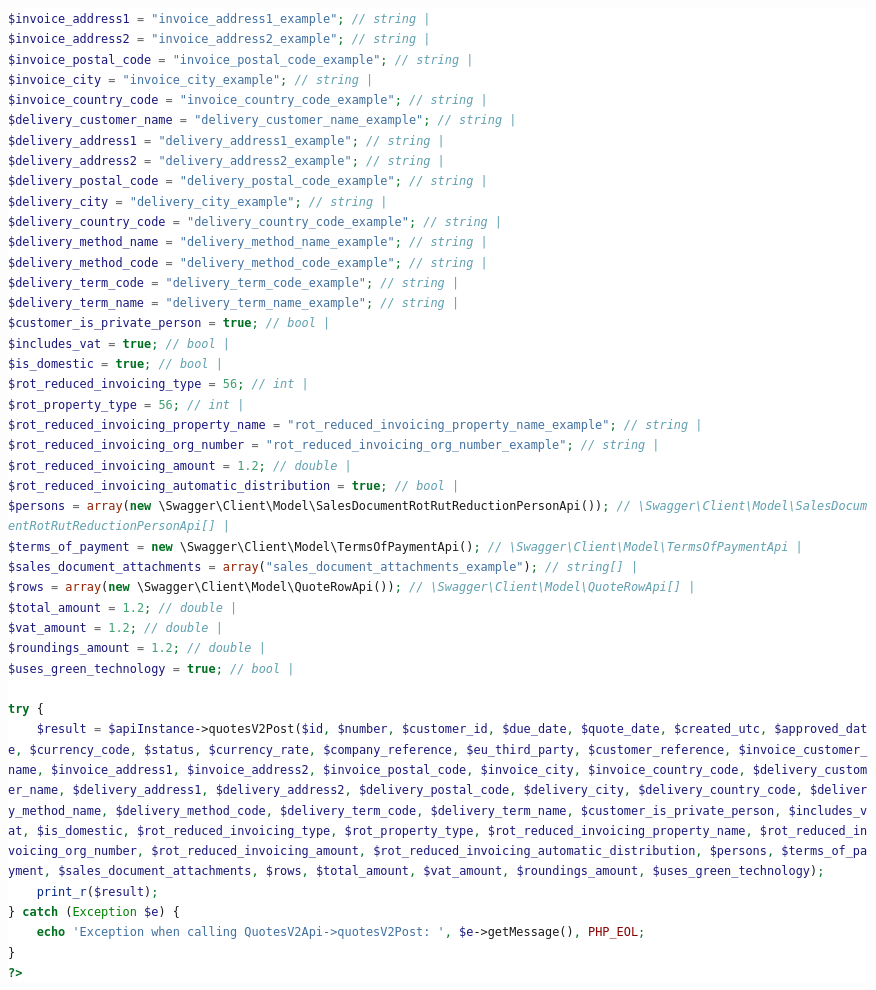 ```php
$invoice_address1 = "invoice_address1_example"; // string | 
$invoice_address2 = "invoice_address2_example"; // string | 
$invoice_postal_code = "invoice_postal_code_example"; // string | 
$invoice_city = "invoice_city_example"; // string | 
$invoice_country_code = "invoice_country_code_example"; // string | 
$delivery_customer_name = "delivery_customer_name_example"; // string | 
$delivery_address1 = "delivery_address1_example"; // string | 
$delivery_address2 = "delivery_address2_example"; // string | 
$delivery_postal_code = "delivery_postal_code_example"; // string | 
$delivery_city = "delivery_city_example"; // string | 
$delivery_country_code = "delivery_country_code_example"; // string | 
$delivery_method_name = "delivery_method_name_example"; // string | 
$delivery_method_code = "delivery_method_code_example"; // string | 
$delivery_term_code = "delivery_term_code_example"; // string | 
$delivery_term_name = "delivery_term_name_example"; // string | 
$customer_is_private_person = true; // bool | 
$includes_vat = true; // bool | 
$is_domestic = true; // bool | 
$rot_reduced_invoicing_type = 56; // int | 
$rot_property_type = 56; // int | 
$rot_reduced_invoicing_property_name = "rot_reduced_invoicing_property_name_example"; // string | 
$rot_reduced_invoicing_org_number = "rot_reduced_invoicing_org_number_example"; // string | 
$rot_reduced_invoicing_amount = 1.2; // double | 
$rot_reduced_invoicing_automatic_distribution = true; // bool | 
$persons = array(new \Swagger\Client\Model\SalesDocumentRotRutReductionPersonApi()); // \Swagger\Client\Model\SalesDocumentRotRutReductionPersonApi[] | 
$terms_of_payment = new \Swagger\Client\Model\TermsOfPaymentApi(); // \Swagger\Client\Model\TermsOfPaymentApi | 
$sales_document_attachments = array("sales_document_attachments_example"); // string[] | 
$rows = array(new \Swagger\Client\Model\QuoteRowApi()); // \Swagger\Client\Model\QuoteRowApi[] | 
$total_amount = 1.2; // double | 
$vat_amount = 1.2; // double | 
$roundings_amount = 1.2; // double | 
$uses_green_technology = true; // bool | 

try {
    $result = $apiInstance->quotesV2Post($id, $number, $customer_id, $due_date, $quote_date, $created_utc, $approved_date, $currency_code, $status, $currency_rate, $company_reference, $eu_third_party, $customer_reference, $invoice_customer_name, $invoice_address1, $invoice_address2, $invoice_postal_code, $invoice_city, $invoice_country_code, $delivery_customer_name, $delivery_address1, $delivery_address2, $delivery_postal_code, $delivery_city, $delivery_country_code, $delivery_method_name, $delivery_method_code, $delivery_term_code, $delivery_term_name, $customer_is_private_person, $includes_vat, $is_domestic, $rot_reduced_invoicing_type, $rot_property_type, $rot_reduced_invoicing_property_name, $rot_reduced_invoicing_org_number, $rot_reduced_invoicing_amount, $rot_reduced_invoicing_automatic_distribution, $persons, $terms_of_payment, $sales_document_attachments, $rows, $total_amount, $vat_amount, $roundings_amount, $uses_green_technology);
    print_r($result);
} catch (Exception $e) {
    echo 'Exception when calling QuotesV2Api->quotesV2Post: ', $e->getMessage(), PHP_EOL;
}
?>
```
